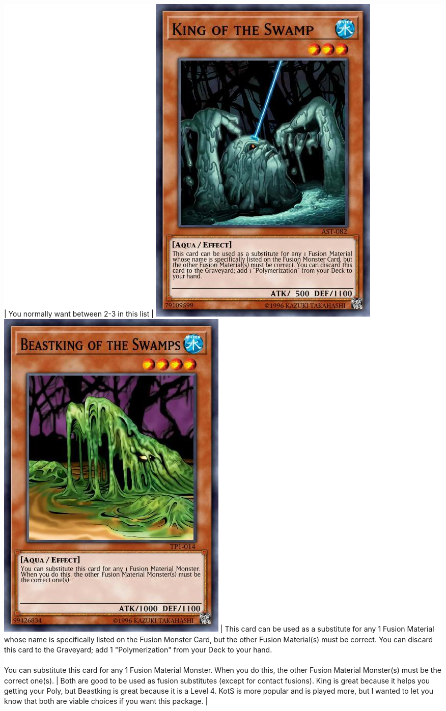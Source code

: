 | You normally want between 2-3 in this list | ![King of the Swamp](cards/king.jpg) ![Beastking of the Swamps](/cards/beastking.jpg) | This card can be used as a substitute for any 1 Fusion Material whose name is specifically listed on the Fusion Monster Card, but the other Fusion Material(s) must be correct. You can discard this card to the Graveyard; add 1 "Polymerization" from your Deck to your hand.<br /><br />You can substitute this card for any 1 Fusion Material Monster. When you do this, the other Fusion Material Monster(s) must be the correct one(s). | Both are good to be used as fusion substitutes (except for contact fusions). King is great because it helps you getting your Poly, but Beastking is great because it is a Level 4. KotS is more popular and is played more, but I wanted to let you know that both are viable choices if you want this package. |